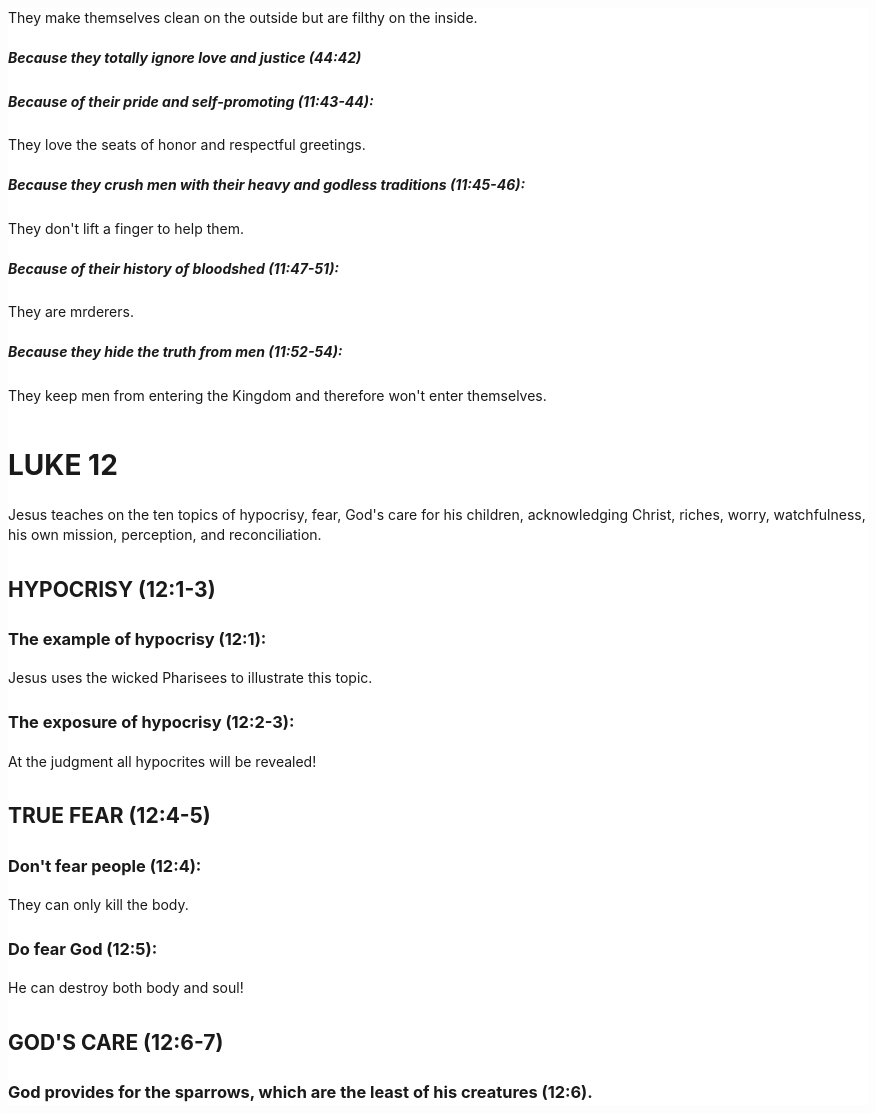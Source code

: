 They make themselves clean on the outside but are filthy on the inside.

##### Because they totally ignore love and justice (44:42) 

##### Because of their pride and self-promoting (11:43-44): 

They love the seats of honor and respectful greetings.

##### Because they crush men with their heavy and godless traditions (11:45-46): 

They don\'t lift a finger to help them.

##### Because of their history of bloodshed (11:47-51): 

They are mrderers.

##### Because they hide the truth from men (11:52-54): 

They keep men from entering the Kingdom and therefore won\'t enter
themselves.

LUKE 12
=======

Jesus teaches on the ten topics of hypocrisy, fear, God\'s care for his
children, acknowledging Christ, riches, worry, watchfulness, his own
mission, perception, and reconciliation.

HYPOCRISY (12:1-3) 
------------------

### The example of hypocrisy (12:1): 

Jesus uses the wicked Pharisees to illustrate this topic.

### The exposure of hypocrisy (12:2-3): 

At the judgment all hypocrites will be revealed!

TRUE FEAR (12:4-5) 
------------------

### Don\'t fear people (12:4): 

They can only kill the body.

### Do fear God (12:5): 

He can destroy both body and soul!

GOD\'S CARE (12:6-7) 
--------------------

### God provides for the sparrows, which are the least of his creatures (12:6). 
